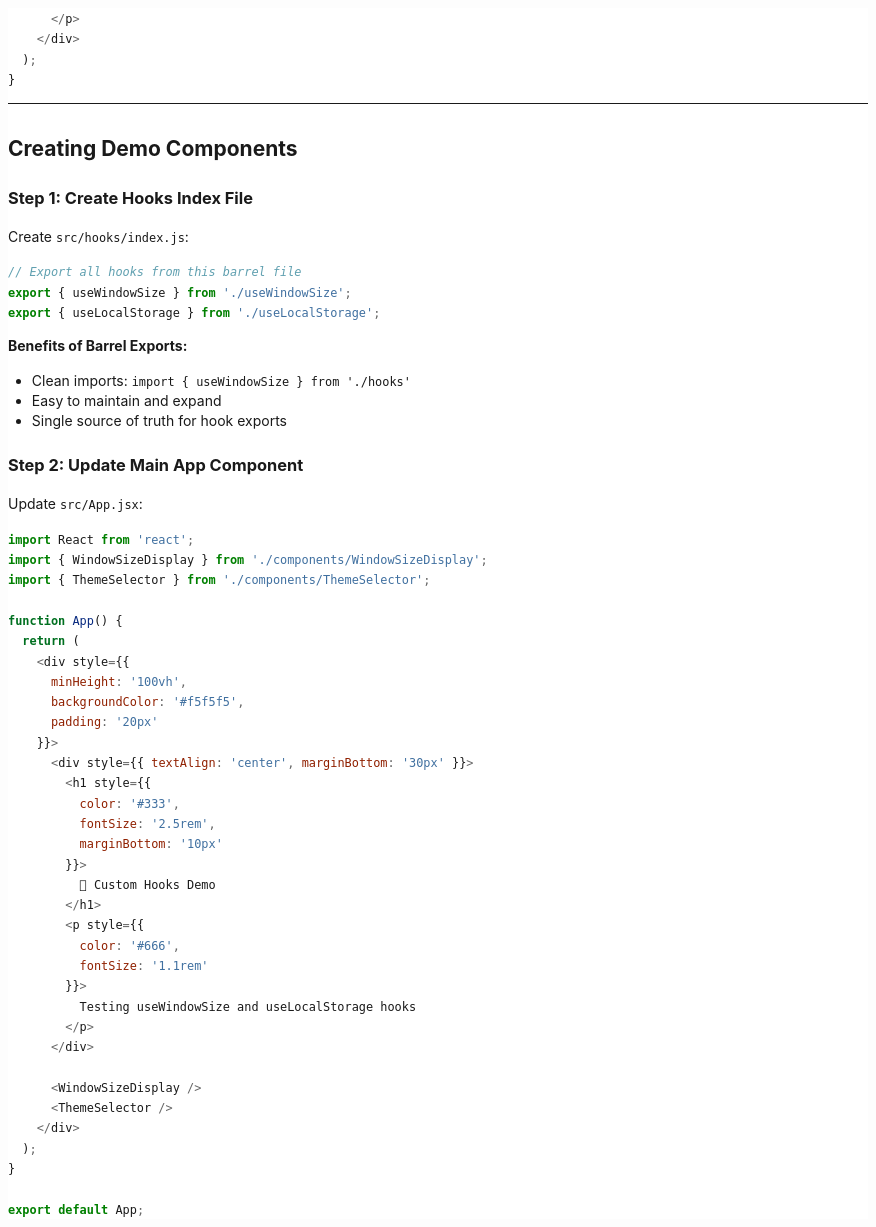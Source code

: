 ```javascript
      </p>
    </div>
  );
}
```

---

## Creating Demo Components

### Step 1: Create Hooks Index File

Create `src/hooks/index.js`:

```javascript
// Export all hooks from this barrel file
export { useWindowSize } from './useWindowSize';
export { useLocalStorage } from './useLocalStorage';
```

**Benefits of Barrel Exports:**
- Clean imports: `import { useWindowSize } from './hooks'`
- Easy to maintain and expand
- Single source of truth for hook exports

### Step 2: Update Main App Component

Update `src/App.jsx`:

```javascript
import React from 'react';
import { WindowSizeDisplay } from './components/WindowSizeDisplay';
import { ThemeSelector } from './components/ThemeSelector';

function App() {
  return (
    <div style={{ 
      minHeight: '100vh',
      backgroundColor: '#f5f5f5',
      padding: '20px'
    }}>
      <div style={{ textAlign: 'center', marginBottom: '30px' }}>
        <h1 style={{ 
          color: '#333',
          fontSize: '2.5rem',
          marginBottom: '10px'
        }}>
          🎣 Custom Hooks Demo
        </h1>
        <p style={{ 
          color: '#666',
          fontSize: '1.1rem'
        }}>
          Testing useWindowSize and useLocalStorage hooks
        </p>
      </div>
      
      <WindowSizeDisplay />
      <ThemeSelector />
    </div>
  );
}

export default App;
```
